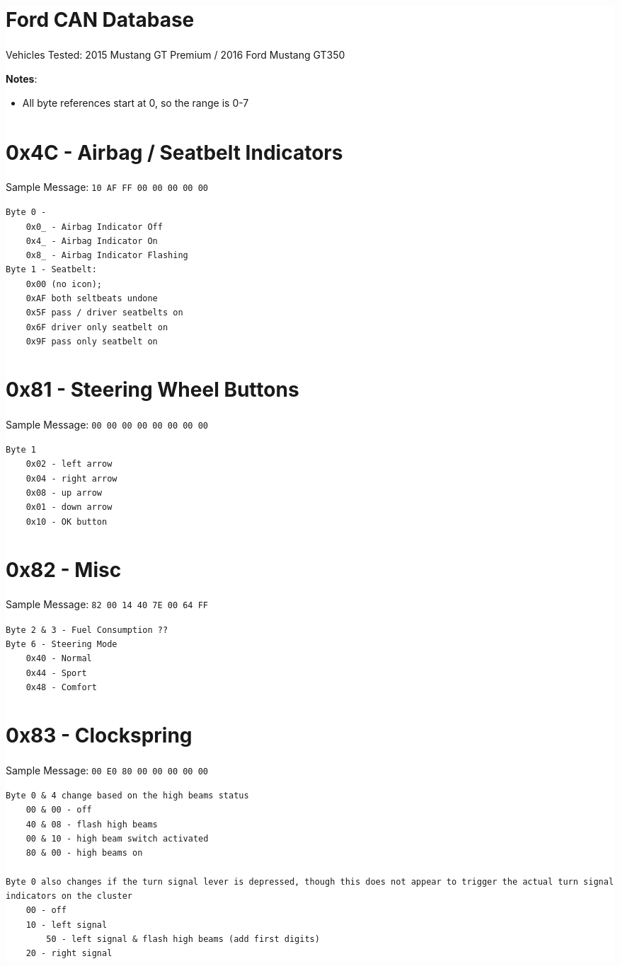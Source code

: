 # Ford CAN Database
Vehicles Tested: 2015 Mustang GT Premium / 2016 Ford Mustang GT350


**Notes**:
* All byte references start at 0, so the range is 0-7

# 0x4C - Airbag / Seatbelt Indicators
Sample Message: `10 AF FF 00 00 00 00 00`
```
Byte 0 - 
    0x0_ - Airbag Indicator Off
    0x4_ - Airbag Indicator On
    0x8_ - Airbag Indicator Flashing
Byte 1 - Seatbelt: 
    0x00 (no icon); 
    0xAF both seltbeats undone
    0x5F pass / driver seatbelts on
    0x6F driver only seatbelt on
    0x9F pass only seatbelt on
```

# 0x81 - Steering Wheel Buttons
Sample Message: `00 00 00 00 00 00 00 00`
```
Byte 1
    0x02 - left arrow
    0x04 - right arrow
    0x08 - up arrow
    0x01 - down arrow
    0x10 - OK button
```

# 0x82 - Misc
Sample Message: `82 00 14 40 7E 00 64 FF`
```
Byte 2 & 3 - Fuel Consumption ?? 
Byte 6 - Steering Mode
    0x40 - Normal
    0x44 - Sport
    0x48 - Comfort
```

# 0x83 - Clockspring
Sample Message: `00 E0 80 00 00 00 00 00`
```
Byte 0 & 4 change based on the high beams status
    00 & 00 - off
    40 & 08 - flash high beams
    00 & 10 - high beam switch activated 
    80 & 00 - high beams on

Byte 0 also changes if the turn signal lever is depressed, though this does not appear to trigger the actual turn signal indicators on the cluster
    00 - off
    10 - left signal
        50 - left signal & flash high beams (add first digits)
    20 - right signal
```
